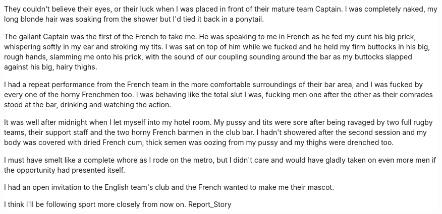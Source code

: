  They couldn't believe their eyes, or their luck when I was placed in front of their mature team Captain. I was completely naked, my long blonde hair was soaking from the shower but I'd tied it back in a ponytail. 

 The gallant Captain was the first of the French to take me. He was speaking to me in French as he fed my cunt his big prick, whispering softly in my ear and stroking my tits. I was sat on top of him while we fucked and he held my firm buttocks in his big, rough hands, slamming me onto his prick, with the sound of our coupling sounding around the bar as my buttocks slapped against his big, hairy thighs. 

 I had a repeat performance from the French team in the more comfortable surroundings of their bar area, and I was fucked by every one of the horny Frenchmen too. I was behaving like the total slut I was, fucking men one after the other as their comrades stood at the bar, drinking and watching the action. 

 It was well after midnight when I let myself into my hotel room. My pussy and tits were sore after being ravaged by two full rugby teams, their support staff and the two horny French barmen in the club bar. I hadn't showered after the second session and my body was covered with dried French cum, thick semen was oozing from my pussy and my thighs were drenched too. 

 I must have smelt like a complete whore as I rode on the metro, but I didn't care and would have gladly taken on even more men if the opportunity had presented itself. 

 I had an open invitation to the English team's club and the French wanted to make me their mascot. 

 I think I'll be following sport more closely from now on. Report_Story 
